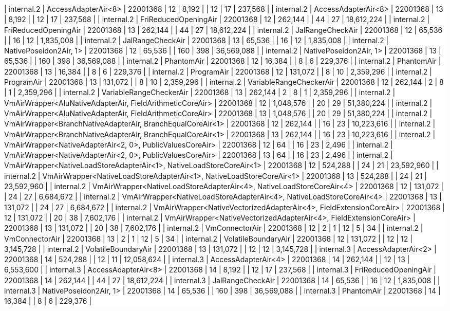 | internal.2 | AccessAdapterAir<8> | 22001368 | 12 | 8,192 |  | 12 | 17 | 237,568 | 
| internal.2 | AccessAdapterAir<8> | 22001368 | 13 | 8,192 |  | 12 | 17 | 237,568 | 
| internal.2 | FriReducedOpeningAir | 22001368 | 12 | 262,144 |  | 44 | 27 | 18,612,224 | 
| internal.2 | FriReducedOpeningAir | 22001368 | 13 | 262,144 |  | 44 | 27 | 18,612,224 | 
| internal.2 | JalRangeCheckAir | 22001368 | 12 | 65,536 |  | 16 | 12 | 1,835,008 | 
| internal.2 | JalRangeCheckAir | 22001368 | 13 | 65,536 |  | 16 | 12 | 1,835,008 | 
| internal.2 | NativePoseidon2Air<BabyBearParameters>, 1> | 22001368 | 12 | 65,536 |  | 160 | 398 | 36,569,088 | 
| internal.2 | NativePoseidon2Air<BabyBearParameters>, 1> | 22001368 | 13 | 65,536 |  | 160 | 398 | 36,569,088 | 
| internal.2 | PhantomAir | 22001368 | 12 | 16,384 |  | 8 | 6 | 229,376 | 
| internal.2 | PhantomAir | 22001368 | 13 | 16,384 |  | 8 | 6 | 229,376 | 
| internal.2 | ProgramAir | 22001368 | 12 | 131,072 |  | 8 | 10 | 2,359,296 | 
| internal.2 | ProgramAir | 22001368 | 13 | 131,072 |  | 8 | 10 | 2,359,296 | 
| internal.2 | VariableRangeCheckerAir | 22001368 | 12 | 262,144 | 2 | 8 | 1 | 2,359,296 | 
| internal.2 | VariableRangeCheckerAir | 22001368 | 13 | 262,144 | 2 | 8 | 1 | 2,359,296 | 
| internal.2 | VmAirWrapper<AluNativeAdapterAir, FieldArithmeticCoreAir> | 22001368 | 12 | 1,048,576 |  | 20 | 29 | 51,380,224 | 
| internal.2 | VmAirWrapper<AluNativeAdapterAir, FieldArithmeticCoreAir> | 22001368 | 13 | 1,048,576 |  | 20 | 29 | 51,380,224 | 
| internal.2 | VmAirWrapper<BranchNativeAdapterAir, BranchEqualCoreAir<1> | 22001368 | 12 | 262,144 |  | 16 | 23 | 10,223,616 | 
| internal.2 | VmAirWrapper<BranchNativeAdapterAir, BranchEqualCoreAir<1> | 22001368 | 13 | 262,144 |  | 16 | 23 | 10,223,616 | 
| internal.2 | VmAirWrapper<NativeAdapterAir<2, 0>, PublicValuesCoreAir> | 22001368 | 12 | 64 |  | 16 | 23 | 2,496 | 
| internal.2 | VmAirWrapper<NativeAdapterAir<2, 0>, PublicValuesCoreAir> | 22001368 | 13 | 64 |  | 16 | 23 | 2,496 | 
| internal.2 | VmAirWrapper<NativeLoadStoreAdapterAir<1>, NativeLoadStoreCoreAir<1> | 22001368 | 12 | 524,288 |  | 24 | 21 | 23,592,960 | 
| internal.2 | VmAirWrapper<NativeLoadStoreAdapterAir<1>, NativeLoadStoreCoreAir<1> | 22001368 | 13 | 524,288 |  | 24 | 21 | 23,592,960 | 
| internal.2 | VmAirWrapper<NativeLoadStoreAdapterAir<4>, NativeLoadStoreCoreAir<4> | 22001368 | 12 | 131,072 |  | 24 | 27 | 6,684,672 | 
| internal.2 | VmAirWrapper<NativeLoadStoreAdapterAir<4>, NativeLoadStoreCoreAir<4> | 22001368 | 13 | 131,072 |  | 24 | 27 | 6,684,672 | 
| internal.2 | VmAirWrapper<NativeVectorizedAdapterAir<4>, FieldExtensionCoreAir> | 22001368 | 12 | 131,072 |  | 20 | 38 | 7,602,176 | 
| internal.2 | VmAirWrapper<NativeVectorizedAdapterAir<4>, FieldExtensionCoreAir> | 22001368 | 13 | 131,072 |  | 20 | 38 | 7,602,176 | 
| internal.2 | VmConnectorAir | 22001368 | 12 | 2 | 1 | 12 | 5 | 34 | 
| internal.2 | VmConnectorAir | 22001368 | 13 | 2 | 1 | 12 | 5 | 34 | 
| internal.2 | VolatileBoundaryAir | 22001368 | 12 | 131,072 |  | 12 | 12 | 3,145,728 | 
| internal.2 | VolatileBoundaryAir | 22001368 | 13 | 131,072 |  | 12 | 12 | 3,145,728 | 
| internal.3 | AccessAdapterAir<2> | 22001368 | 14 | 524,288 |  | 12 | 11 | 12,058,624 | 
| internal.3 | AccessAdapterAir<4> | 22001368 | 14 | 262,144 |  | 12 | 13 | 6,553,600 | 
| internal.3 | AccessAdapterAir<8> | 22001368 | 14 | 8,192 |  | 12 | 17 | 237,568 | 
| internal.3 | FriReducedOpeningAir | 22001368 | 14 | 262,144 |  | 44 | 27 | 18,612,224 | 
| internal.3 | JalRangeCheckAir | 22001368 | 14 | 65,536 |  | 16 | 12 | 1,835,008 | 
| internal.3 | NativePoseidon2Air<BabyBearParameters>, 1> | 22001368 | 14 | 65,536 |  | 160 | 398 | 36,569,088 | 
| internal.3 | PhantomAir | 22001368 | 14 | 16,384 |  | 8 | 6 | 229,376 | 